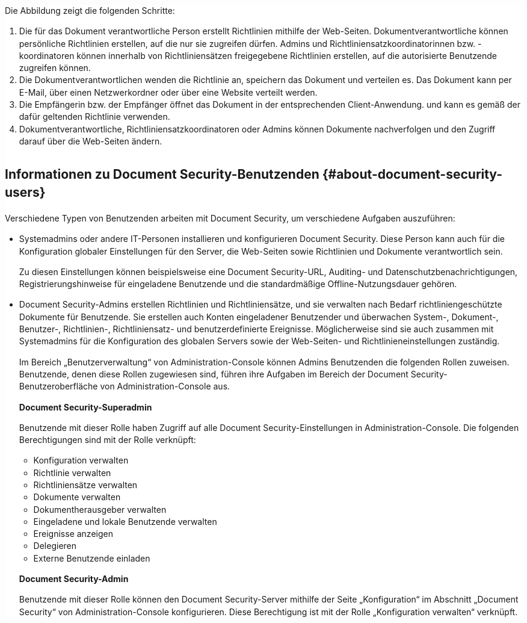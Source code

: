 Die Abbildung zeigt die folgenden Schritte:

1. Die für das Dokument verantwortliche Person erstellt Richtlinien mithilfe der Web-Seiten. Dokumentverantwortliche können persönliche Richtlinien erstellen, auf die nur sie zugreifen dürfen. Admins und Richtliniensatzkoordinatorinnen bzw. -koordinatoren können innerhalb von Richtliniensätzen freigegebene Richtlinien erstellen, auf die autorisierte Benutzende zugreifen können.
1. Die Dokumentverantwortlichen wenden die Richtlinie an, speichern das Dokument und verteilen es. Das Dokument kann per E-Mail, über einen Netzwerkordner oder über eine Website verteilt werden.
1. Die Empfängerin bzw. der Empfänger öffnet das Dokument in der entsprechenden Client-Anwendung. und kann es gemäß der dafür geltenden Richtlinie verwenden.
1. Dokumentverantwortliche, Richtliniensatzkoordinatoren oder Admins können Dokumente nachverfolgen und den Zugriff darauf über die Web-Seiten ändern.

## Informationen zu Document Security-Benutzenden {#about-document-security-users}

Verschiedene Typen von Benutzenden arbeiten mit Document Security, um verschiedene Aufgaben auszuführen:

* Systemadmins oder andere IT-Personen installieren und konfigurieren Document Security. Diese Person kann auch für die Konfiguration globaler Einstellungen für den Server, die Web-Seiten sowie Richtlinien und Dokumente verantwortlich sein.

  Zu diesen Einstellungen können beispielsweise eine Document Security-URL, Auditing- und Datenschutzbenachrichtigungen, Registrierungshinweise für eingeladene Benutzende und die standardmäßige Offline-Nutzungsdauer gehören.

* Document Security-Admins erstellen Richtlinien und Richtliniensätze, und sie verwalten nach Bedarf richtliniengeschützte Dokumente für Benutzende. Sie erstellen auch Konten eingeladener Benutzender und überwachen System-, Dokument-, Benutzer-, Richtlinien-, Richtliniensatz- und benutzerdefinierte Ereignisse. Möglicherweise sind sie auch zusammen mit Systemadmins für die Konfiguration des globalen Servers sowie der Web-Seiten- und Richtlinieneinstellungen zuständig.

  Im Bereich „Benutzerverwaltung“ von Administration-Console können Admins Benutzenden die folgenden Rollen zuweisen. Benutzende, denen diese Rollen zugewiesen sind, führen ihre Aufgaben im Bereich der Document Security-Benutzeroberfläche von Administration-Console aus.

  **Document Security-Superadmin**

  Benutzende mit dieser Rolle haben Zugriff auf alle Document Security-Einstellungen in Administration-Console. Die folgenden Berechtigungen sind mit der Rolle verknüpft:

   * Konfiguration verwalten
   * Richtlinie verwalten
   * Richtliniensätze verwalten
   * Dokumente verwalten
   * Dokumentherausgeber verwalten
   * Eingeladene und lokale Benutzende verwalten
   * Ereignisse anzeigen
   * Delegieren
   * Externe Benutzende einladen

  **Document Security-Admin**

  Benutzende mit dieser Rolle können den Document Security-Server mithilfe der Seite „Konfiguration“ im Abschnitt „Document Security“ von Administration-Console konfigurieren. Diese Berechtigung ist mit der Rolle „Konfiguration verwalten“ verknüpft.
